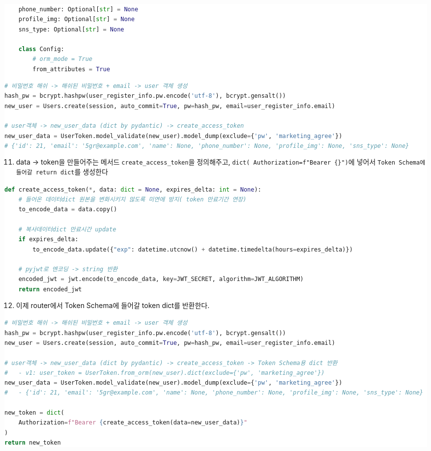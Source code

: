 ```python
    phone_number: Optional[str] = None
    profile_img: Optional[str] = None
    sns_type: Optional[str] = None

    class Config:
        # orm_mode = True
        from_attributes = True

```
```python
# 비밀번호 해쉬 -> 해쉬된 비밀번호 + email -> user 객체 생성
hash_pw = bcrypt.hashpw(user_register_info.pw.encode('utf-8'), bcrypt.gensalt())
new_user = Users.create(session, auto_commit=True, pw=hash_pw, email=user_register_info.email)

# user객체 -> new_user_data (dict by pydantic) -> create_access_token
new_user_data = UserToken.model_validate(new_user).model_dump(exclude={'pw', 'marketing_agree'})
# {'id': 21, 'email': '5gr@example.com', 'name': None, 'phone_number': None, 'profile_img': None, 'sns_type': None}
```

11. data -> token을 만들어주는 메서드 `create_access_token`을 정의해주고, `dict( Authorization=f"Bearer {}")`에 넣어서 `Token Schema에 들어갈 return dict`를 생성한다
```python
def create_access_token(*, data: dict = None, expires_delta: int = None):
    # 들어온 데이터dict 원본을 변화시키지 않도록 미연에 방지( token 만료기간 연장)
    to_encode_data = data.copy()
    
    # 복사데이터dict 만료시간 update
    if expires_delta:
        to_encode_data.update({"exp": datetime.utcnow() + datetime.timedelta(hours=expires_delta)})
        
    # pyjwt로 엔코딩 -> string 반환
    encoded_jwt = jwt.encode(to_encode_data, key=JWT_SECRET, algorithm=JWT_ALGORITHM)
    return encoded_jwt

```

12. 이제 router에서 Token Schema에 들어갈 token dict를 반환한다.
```python
# 비밀번호 해쉬 -> 해쉬된 비밀번호 + email -> user 객체 생성
hash_pw = bcrypt.hashpw(user_register_info.pw.encode('utf-8'), bcrypt.gensalt())
new_user = Users.create(session, auto_commit=True, pw=hash_pw, email=user_register_info.email)

# user객체 -> new_user_data (dict by pydantic) -> create_access_token -> Token Schema용 dict 반환
#   - v1: user_token = UserToken.from_orm(new_user).dict(exclude={'pw', 'marketing_agree'})
new_user_data = UserToken.model_validate(new_user).model_dump(exclude={'pw', 'marketing_agree'})
#   - {'id': 21, 'email': '5gr@example.com', 'name': None, 'phone_number': None, 'profile_img': None, 'sns_type': None}

new_token = dict(
    Authorization=f"Bearer {create_access_token(data=new_user_data)}"
)
return new_token
```
